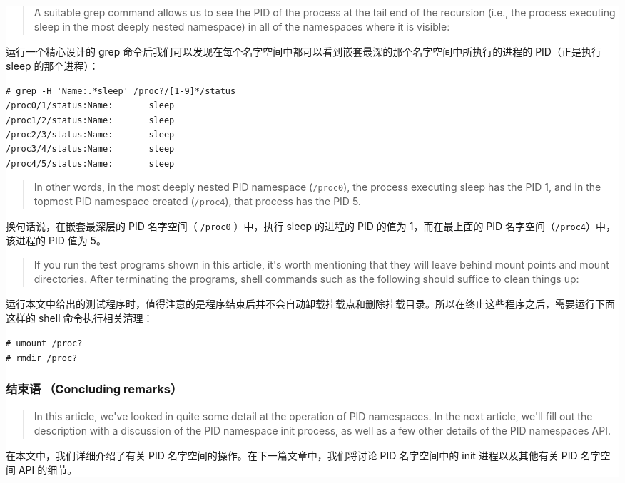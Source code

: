 > A suitable grep command allows us to see the PID of the process at the tail end of the recursion (i.e., the process executing sleep in the most deeply nested namespace) in all of the namespaces where it is visible:

运行一个精心设计的 grep 命令后我们可以发现在每个名字空间中都可以看到嵌套最深的那个名字空间中所执行的进程的 PID（正是执行 sleep 的那个进程）：

	# grep -H 'Name:.*sleep' /proc?/[1-9]*/status
	/proc0/1/status:Name:       sleep
	/proc1/2/status:Name:       sleep
	/proc2/3/status:Name:       sleep
	/proc3/4/status:Name:       sleep
	/proc4/5/status:Name:       sleep

> In other words, in the most deeply nested PID namespace (`/proc0`), the process executing sleep has the PID 1, and in the topmost PID namespace created (`/proc4`), that process has the PID 5.

换句话说，在嵌套最深层的 PID 名字空间（ `/proc0` ）中，执行 sleep 的进程的 PID 的值为 1，而在最上面的 PID 名字空间（`/proc4`）中，该进程的 PID 值为 5。

> If you run the test programs shown in this article, it's worth mentioning that they will leave behind mount points and mount directories. After terminating the programs, shell commands such as the following should suffice to clean things up:

运行本文中给出的测试程序时，值得注意的是程序结束后并不会自动卸载挂载点和删除挂载目录。所以在终止这些程序之后，需要运行下面这样的 shell 命令执行相关清理：

	# umount /proc?
	# rmdir /proc?

### 结束语 （Concluding remarks）

> In this article, we've looked in quite some detail at the operation of PID namespaces. In the next article, we'll fill out the description with a discussion of the PID namespace init process, as well as a few other details of the PID namespaces API.

在本文中，我们详细介绍了有关 PID 名字空间的操作。在下一篇文章中，我们将讨论 PID 名字空间中的 init 进程以及其他有关 PID 名字空间 API 的细节。

[1]: http://tinylab.org

